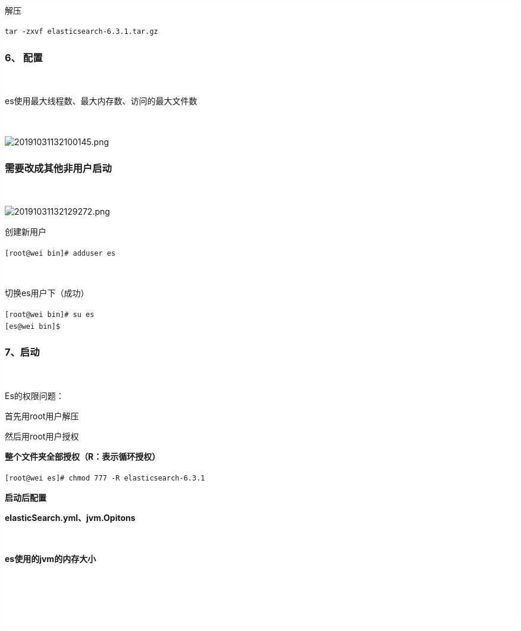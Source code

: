 解压

```
tar -zxvf elasticsearch-6.3.1.tar.gz 
```

### 6、 配置

 

es使用最大线程数、最大内存数、访问的最大文件数

 

![20191031132100145.png](https://img-blog.csdnimg.cn/20191031132100145.png)

### 需要改成其他非用户启动

 

![20191031132129272.png](https://img-blog.csdnimg.cn/20191031132129272.png)

创建新用户

```
[root@wei bin]# adduser es
```

 

切换es用户下（成功）

```
[root@wei bin]# su es
[es@wei bin]$ 
```

### 7、启动

 

Es的权限问题：

首先用root用户解压

然后用root用户授权

**整个文件夹全部授权（R：表示循环授权）**

```
[root@wei es]# chmod 777 -R elasticsearch-6.3.1
```

**启动后配置**

**elasticSearch.yml、jvm.Opitons**

 

**es使用的jvm的内存大小**

 

 

 